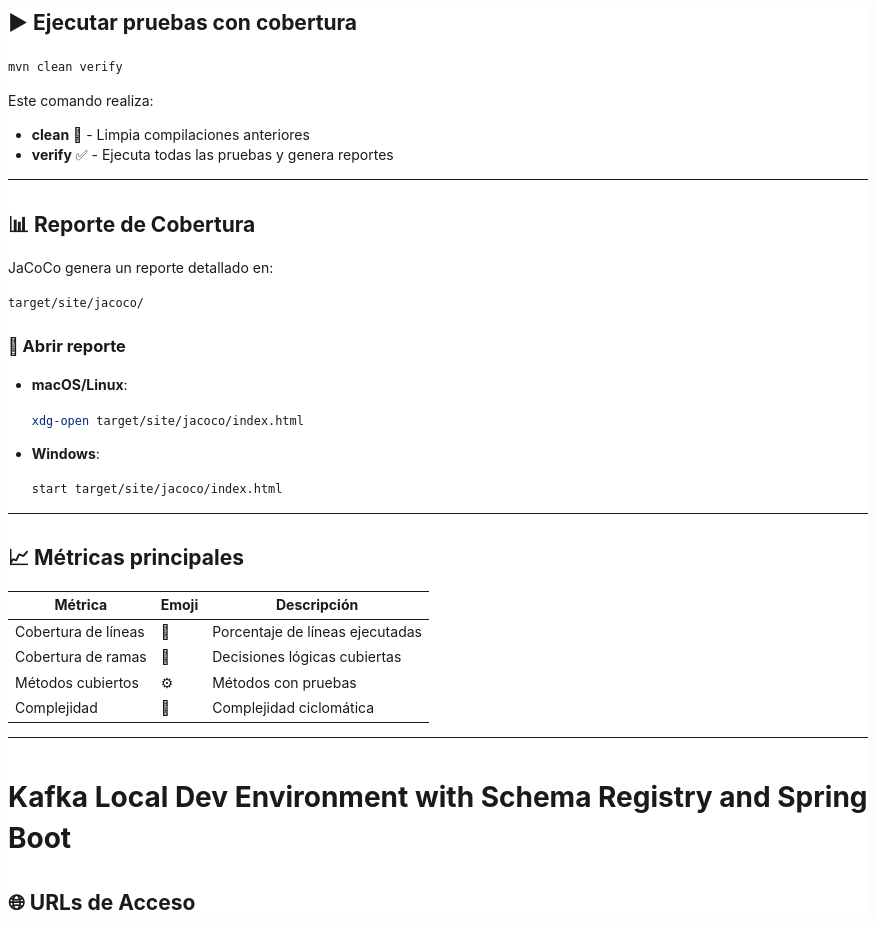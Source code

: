## ▶️ Ejecutar pruebas con cobertura

```bash
mvn clean verify
```

Este comando realiza:

- **clean** 🧹  - Limpia compilaciones anteriores
- **verify** ✅ - Ejecuta todas las pruebas y genera reportes

---

## 📊 Reporte de Cobertura

JaCoCo genera un reporte detallado en:

```
target/site/jacoco/
```

### 📌 Abrir reporte

- **macOS/Linux**:
  ```bash
  xdg-open target/site/jacoco/index.html
  ```

- **Windows**:
  ```bash
  start target/site/jacoco/index.html
  ```

---

## 📈 Métricas principales

| Métrica               | Emoji | Descripción                            |
|------------------------|--------|----------------------------------------|
| Cobertura de líneas    | 📏     | Porcentaje de líneas ejecutadas        |
| Cobertura de ramas     | 🌿     | Decisiones lógicas cubiertas           |
| Métodos cubiertos      | ⚙️     | Métodos con pruebas                    |
| Complejidad            | 🧩     | Complejidad ciclomática                |

---

# Kafka Local Dev Environment with Schema Registry and Spring Boot

## 🌐 URLs de Acceso
